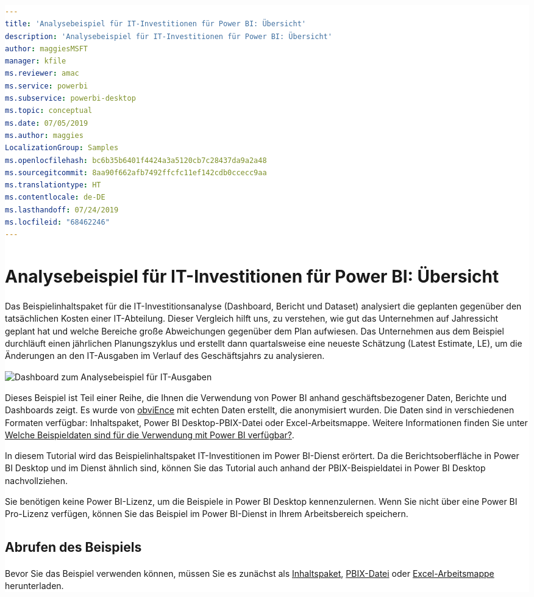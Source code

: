 ```yaml
---
title: 'Analysebeispiel für IT-Investitionen für Power BI: Übersicht'
description: 'Analysebeispiel für IT-Investitionen für Power BI: Übersicht'
author: maggiesMSFT
manager: kfile
ms.reviewer: amac
ms.service: powerbi
ms.subservice: powerbi-desktop
ms.topic: conceptual
ms.date: 07/05/2019
ms.author: maggies
LocalizationGroup: Samples
ms.openlocfilehash: bc6b35b6401f4424a3a5120cb7c28437da9a2a48
ms.sourcegitcommit: 8aa90f662afb7492ffcfc11ef142cdb0ccecc9aa
ms.translationtype: HT
ms.contentlocale: de-DE
ms.lasthandoff: 07/24/2019
ms.locfileid: "68462246"
---
```

# <a name="it-spend-analysis-sample-for-power-bi-take-a-tour"></a>Analysebeispiel für IT-Investitionen für Power BI: Übersicht

Das Beispielinhaltspaket für die IT-Investitionsanalyse (Dashboard, Bericht und Dataset) analysiert die geplanten gegenüber den tatsächlichen Kosten einer IT-Abteilung. Dieser Vergleich hilft uns, zu verstehen, wie gut das Unternehmen auf Jahressicht geplant hat und welche Bereiche große Abweichungen gegenüber dem Plan aufwiesen. Das Unternehmen aus dem Beispiel durchläuft einen jährlichen Planungszyklus und erstellt dann quartalsweise eine neueste Schätzung (Latest Estimate, LE), um die Änderungen an den IT-Ausgaben im Verlauf des Geschäftsjahrs zu analysieren.

![Dashboard zum Analysebeispiel für IT-Ausgaben](media/sample-it-spend/it1.png)

Dieses Beispiel ist Teil einer Reihe, die Ihnen die Verwendung von Power BI anhand geschäftsbezogener Daten, Berichte und Dashboards zeigt. Es wurde von [obviEnce](http://www.obvience.com/) mit echten Daten erstellt, die anonymisiert wurden. Die Daten sind in verschiedenen Formaten verfügbar: Inhaltspaket, Power BI Desktop-PBIX-Datei oder Excel-Arbeitsmappe. Weitere Informationen finden Sie unter [Welche Beispieldaten sind für die Verwendung mit Power BI verfügbar?](sample-datasets.md). 

In diesem Tutorial wird das Beispielinhaltspaket IT-Investitionen im Power BI-Dienst erörtert. Da die Berichtsoberfläche in Power BI Desktop und im Dienst ähnlich sind, können Sie das Tutorial auch anhand der PBIX-Beispieldatei in Power BI Desktop nachvollziehen. 

Sie benötigen keine Power BI-Lizenz, um die Beispiele in Power BI Desktop kennenzulernen. Wenn Sie nicht über eine Power BI Pro-Lizenz verfügen, können Sie das Beispiel im Power BI-Dienst in Ihrem Arbeitsbereich speichern. 

## <a name="get-the-sample"></a>Abrufen des Beispiels

 Bevor Sie das Beispiel verwenden können, müssen Sie es zunächst als [Inhaltspaket](#get-the-content-pack-for-this-sample), [PBIX-Datei](#get-the-pbix-file-for-this-sample) oder [Excel-Arbeitsmappe](#get-the-excel-workbook-for-this-sample) herunterladen.
